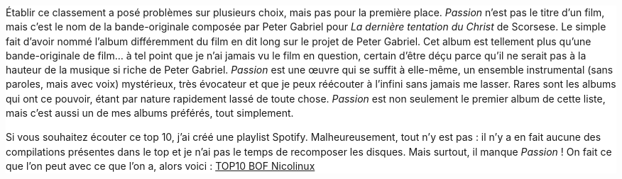 <p>Établir ce classement a posé problèmes sur plusieurs choix, mais pas pour la première place. <em>Passion</em> n&rsquo;est pas le titre d&rsquo;un film, mais c&rsquo;est le nom de la bande-originale composée par Peter Gabriel pour <em>La dernière tentation du Christ</em> de Scorsese. Le simple fait d&rsquo;avoir nommé l&rsquo;album différemment du film en dit long sur le projet de Peter Gabriel. Cet album est tellement plus qu&rsquo;une bande-originale de film… à tel point que je n&rsquo;ai jamais vu le film en question, certain d&rsquo;être déçu parce qu&rsquo;il ne serait pas à la hauteur de la musique si riche de Peter Gabriel. <em>Passion</em> est une œuvre qui se suffit à elle-même, un ensemble instrumental (sans paroles, mais avec voix) mystérieux, très évocateur et que je peux réécouter à l&rsquo;infini sans jamais me lasser. Rares sont les albums qui ont ce pouvoir, étant par nature rapidement lassé de toute chose. <em>Passion</em> est non seulement le premier album de cette liste, mais c&rsquo;est aussi un de mes albums préférés, tout simplement.</p>
</p>
<p>Si vous souhaitez écouter ce top 10, j&rsquo;ai créé une playlist Spotify. Malheureusement, tout n&rsquo;y est pas : il n&rsquo;y a en fait aucune des compilations présentes dans le top et je n&rsquo;ai pas le temps de recomposer les disques. Mais surtout, il manque <em>Passion</em> ! On fait ce que l&rsquo;on peut avec ce que l&rsquo;on a, alors voici : <a href="spotify:user:nicolinux:playlist:04guR8yblDMeXXC65JsKnY">TOP10 BOF Nicolinux</a></p>

